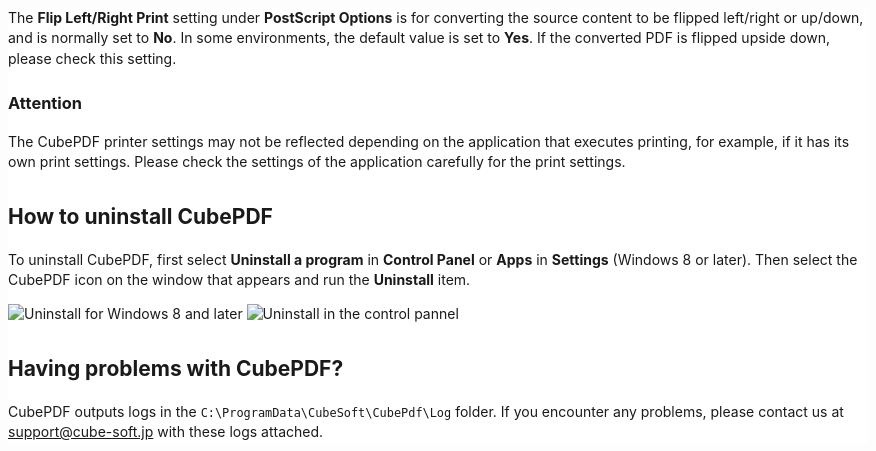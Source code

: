 The **Flip Left/Right Print** setting under **PostScript Options** is for converting the source content to be flipped left/right or up/down, and is normally set to **No**. In some environments, the default value is set to **Yes**. If the converted PDF is flipped upside down, please check this setting.

### Attention

The CubePDF printer settings may not be reflected depending on the application that executes printing, for example, if it has its own print settings. Please check the settings of the application carefully for the print settings.

## How to uninstall CubePDF

To uninstall CubePDF, first select **Uninstall a program** in **Control Panel** or **Apps** in **Settings** (Windows 8 or later). Then select the CubePDF icon on the window that appears and run the **Uninstall** item.

![Uninstall for Windows 8 and later](https://raw.githubusercontent.com/cube-soft/Cube.Assets/master/cubepdf/doc/v3/en/uninstall-01.png)
![Uninstall in the control pannel](https://raw.githubusercontent.com/cube-soft/Cube.Assets/master/cubepdf/doc/v3/en/uninstall-02.png)

## Having problems with CubePDF?

CubePDF outputs logs in the ```C:\ProgramData\CubeSoft\CubePdf\Log``` folder. If you encounter any problems, please contact us at support@cube-soft.jp with these logs attached.